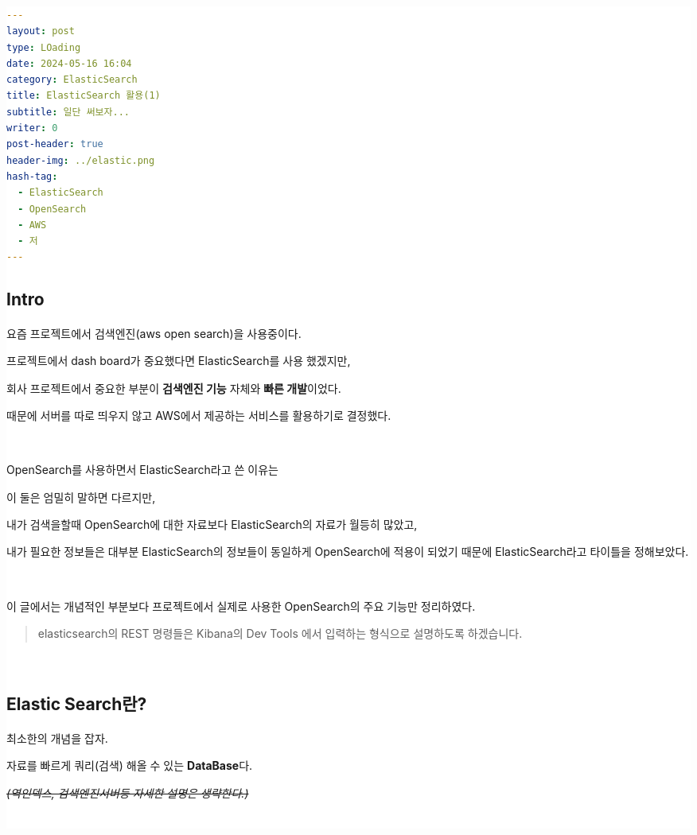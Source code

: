 ```yaml
---
layout: post
type: LOading
date: 2024-05-16 16:04
category: ElasticSearch
title: ElasticSearch 활용(1)
subtitle: 일단 써보자...
writer: 0
post-header: true
header-img: ../elastic.png
hash-tag:
  - ElasticSearch
  - OpenSearch
  - AWS
  - 저
---
```


## Intro

요즘 프로젝트에서 검색엔진(aws open search)을 사용중이다.

프로젝트에서 dash board가 중요했다면 ElasticSearch를 사용 했겠지만,

회사 프로젝트에서 중요한 부분이 **검색엔진 기능** 자체와 **빠른 개발**이었다.

때문에 서버를 따로 띄우지 않고 AWS에서 제공하는 서비스를 활용하기로 결정했다.

<br>

OpenSearch를 사용하면서 ElasticSearch라고 쓴 이유는

이 둘은 엄밀히 말하면 다르지만,

내가 검색을할때 OpenSearch에 대한 자료보다 ElasticSearch의 자료가 월등히 많았고,

내가 필요한 정보들은 대부분 ElasticSearch의 정보들이 동일하게 OpenSearch에 적용이 되었기 때문에 ElasticSearch라고 타이틀을 정해보았다.

<br>

이 글에서는 개념적인 부분보다 프로젝트에서 실제로 사용한 OpenSearch의 주요 기능만 정리하였다.

>elasticsearch의 REST 명령들은 Kibana의 Dev Tools 에서 입력하는 형식으로 설명하도록 하겠습니다.


<br>

## Elastic Search란?

최소한의 개념을 잡자.

자료를 빠르게 쿼리(검색) 해올 수 있는 **DataBase**다.

*~~(역인덱스, 검색엔진서버등 자세한 설명은 생략한다.)~~*

<br>
